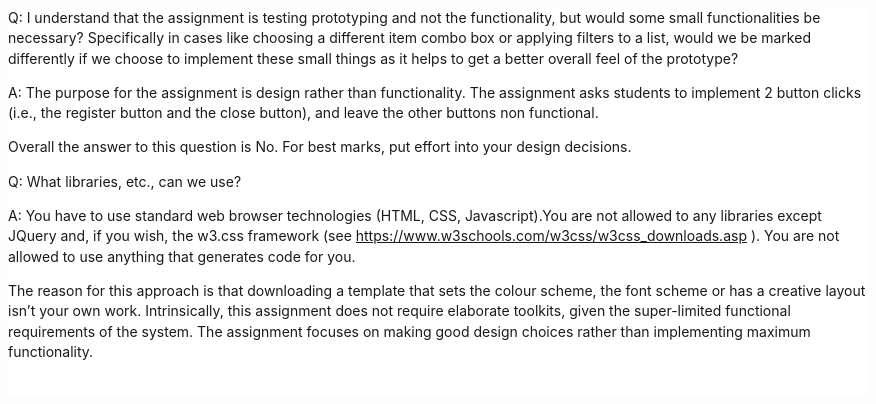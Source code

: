 Q: I understand that the assignment is testing prototyping and not the functionality, but would some small functionalities be necessary? Specifically in cases like choosing a different item combo box or applying filters to a list, would we be marked differently if we choose to implement these small things as it helps to get a better overall feel of the prototype?

A: The purpose for the assignment is design rather than functionality. The assignment asks students to implement 2 button clicks (i.e., the register button and the close button), and leave the other buttons non functional.

Overall the answer to this question is No. For best marks, put effort into your design decisions.

Q: What libraries, etc., can we use?

A: You have to use standard web browser technologies (HTML, CSS, Javascript).You are not allowed to any libraries except JQuery and, if you wish, the w3.css framework (see https://www.w3schools.com/w3css/w3css_downloads.asp ). You are not allowed to use anything that generates code for you.

The reason for this approach is that downloading a template that sets the colour scheme, the font scheme or has a creative layout isn’t your own work. Intrinsically, this assignment does not require elaborate toolkits, given the super-limited functional requirements of the system. The assignment focuses on making good design choices rather than implementing maximum functionality.

&nbsp;

</div>
</div>
</div>
</div>
